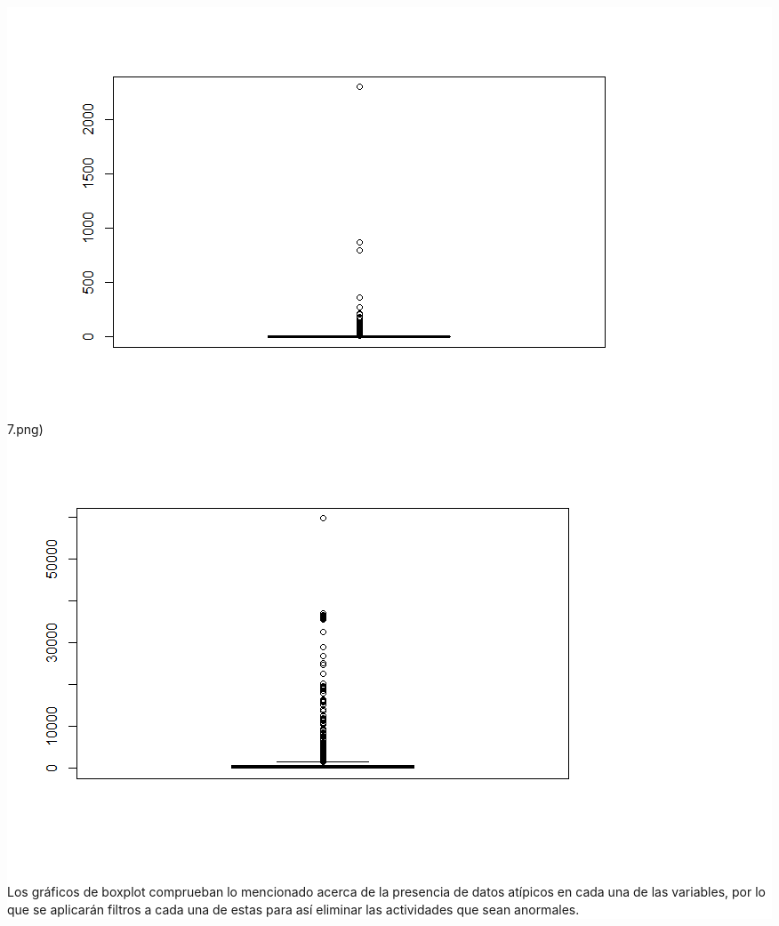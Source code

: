 7.png)![](README_files/figure-gfm/boxplot%20sin%20filtrar-8.png)![](README_files/figure-gfm/boxplot%20sin%20filtrar-9.png)

Los gráficos de boxplot comprueban lo mencionado acerca de la presencia
de datos atípicos en cada una de las variables, por lo que se aplicarán
filtros a cada una de estas para así eliminar las actividades que sean
anormales.
